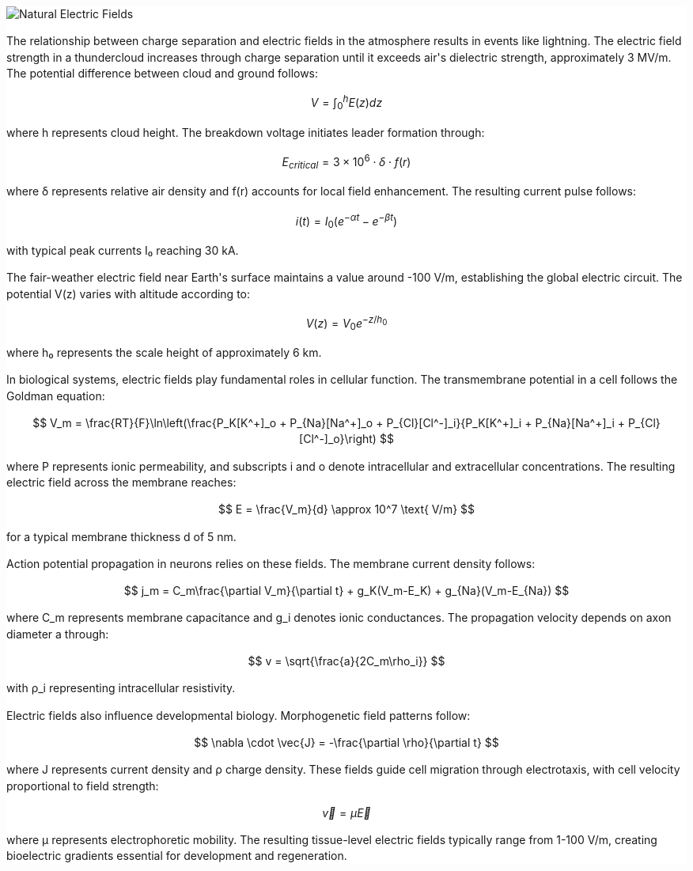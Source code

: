 ![Natural Electric Fields](/content/images/electromagnetism/natural-fields.svg)

The relationship between charge separation and electric fields in the atmosphere results in events like lightning. The electric field strength in a thundercloud increases through charge separation until it exceeds air's dielectric strength, approximately 3 MV/m. The potential difference between cloud and ground follows:

$$ V = \int_0^h E(z)dz $$

where h represents cloud height. The breakdown voltage initiates leader formation through:

$$ E_{critical} = 3 × 10^6 \cdot \delta \cdot f(r) $$

where δ represents relative air density and f(r) accounts for local field enhancement. The resulting current pulse follows:

$$ i(t) = I_0(e^{-\alpha t} - e^{-\beta t}) $$

with typical peak currents I₀ reaching 30 kA.

The fair-weather electric field near Earth's surface maintains a value around -100 V/m, establishing the global electric circuit. The potential V(z) varies with altitude according to:

$$ V(z) = V_0e^{-z/h_0} $$

where h₀ represents the scale height of approximately 6 km.

In biological systems, electric fields play fundamental roles in cellular function. The transmembrane potential in a cell follows the Goldman equation:

$$ V_m = \frac{RT}{F}\ln\left(\frac{P_K[K^+]_o + P_{Na}[Na^+]_o + P_{Cl}[Cl^-]_i}{P_K[K^+]_i + P_{Na}[Na^+]_i + P_{Cl}[Cl^-]_o}\right) $$

where P represents ionic permeability, and subscripts i and o denote intracellular and extracellular concentrations. The resulting electric field across the membrane reaches:

$$ E = \frac{V_m}{d} \approx 10^7 \text{ V/m} $$

for a typical membrane thickness d of 5 nm.

Action potential propagation in neurons relies on these fields. The membrane current density follows:

$$ j_m = C_m\frac{\partial V_m}{\partial t} + g_K(V_m-E_K) + g_{Na}(V_m-E_{Na}) $$

where C_m represents membrane capacitance and g_i denotes ionic conductances. The propagation velocity depends on axon diameter a through:

$$ v = \sqrt{\frac{a}{2C_m\rho_i}} $$

with ρ_i representing intracellular resistivity.

Electric fields also influence developmental biology. Morphogenetic field patterns follow:

$$ \nabla \cdot \vec{J} = -\frac{\partial \rho}{\partial t} $$

where J represents current density and ρ charge density. These fields guide cell migration through electrotaxis, with cell velocity proportional to field strength:

$$ \vec{v} = \mu\vec{E} $$

where μ represents electrophoretic mobility. The resulting tissue-level electric fields typically range from 1-100 V/m, creating bioelectric gradients essential for development and regeneration.

